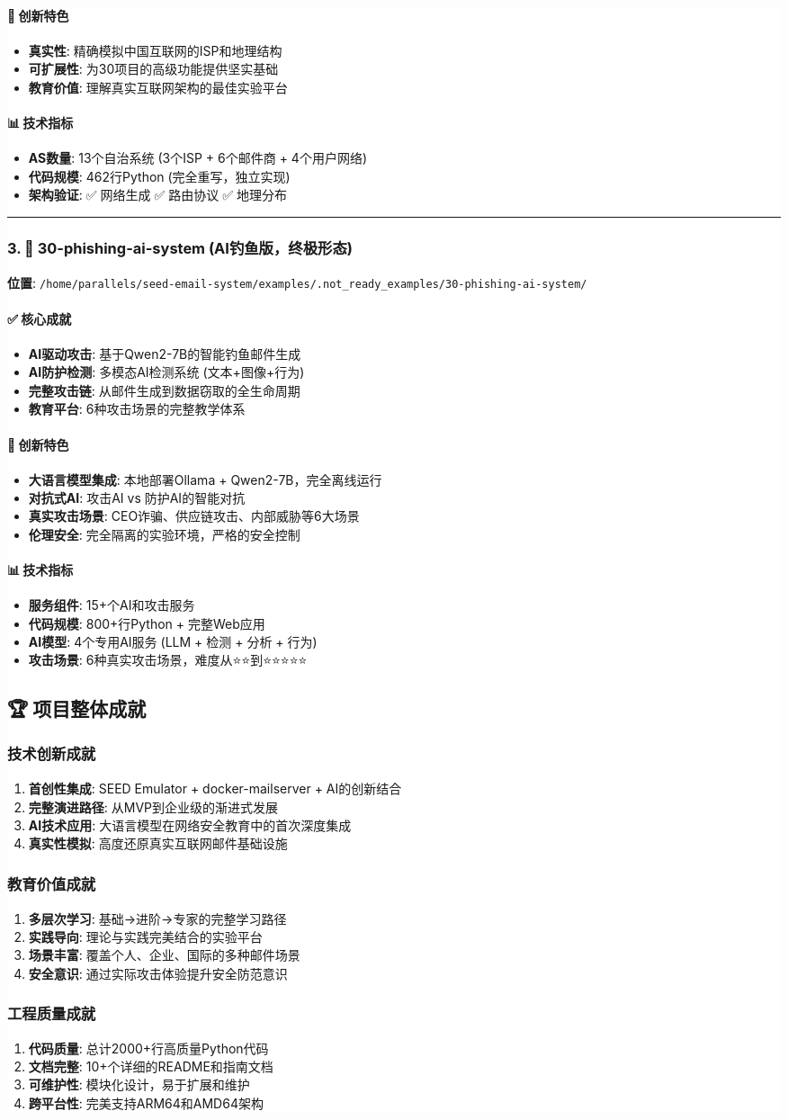 #### 🌟 创新特色
- **真实性**: 精确模拟中国互联网的ISP和地理结构
- **可扩展性**: 为30项目的高级功能提供坚实基础
- **教育价值**: 理解真实互联网架构的最佳实验平台

#### 📊 技术指标
- **AS数量**: 13个自治系统 (3个ISP + 6个邮件商 + 4个用户网络)
- **代码规模**: 462行Python (完全重写，独立实现)
- **架构验证**: ✅ 网络生成 ✅ 路由协议 ✅ 地理分布

---

### 3. 🎣 30-phishing-ai-system (AI钓鱼版，终极形态)

**位置**: `/home/parallels/seed-email-system/examples/.not_ready_examples/30-phishing-ai-system/`

#### ✅ 核心成就
- **AI驱动攻击**: 基于Qwen2-7B的智能钓鱼邮件生成
- **AI防护检测**: 多模态AI检测系统 (文本+图像+行为)
- **完整攻击链**: 从邮件生成到数据窃取的全生命周期
- **教育平台**: 6种攻击场景的完整教学体系

#### 🌟 创新特色
- **大语言模型集成**: 本地部署Ollama + Qwen2-7B，完全离线运行
- **对抗式AI**: 攻击AI vs 防护AI的智能对抗
- **真实攻击场景**: CEO诈骗、供应链攻击、内部威胁等6大场景
- **伦理安全**: 完全隔离的实验环境，严格的安全控制

#### 📊 技术指标
- **服务组件**: 15+个AI和攻击服务
- **代码规模**: 800+行Python + 完整Web应用
- **AI模型**: 4个专用AI服务 (LLM + 检测 + 分析 + 行为)
- **攻击场景**: 6种真实攻击场景，难度从⭐⭐到⭐⭐⭐⭐⭐

## 🏆 项目整体成就

### 技术创新成就
1. **首创性集成**: SEED Emulator + docker-mailserver + AI的创新结合
2. **完整演进路径**: 从MVP到企业级的渐进式发展
3. **AI技术应用**: 大语言模型在网络安全教育中的首次深度集成
4. **真实性模拟**: 高度还原真实互联网邮件基础设施

### 教育价值成就
1. **多层次学习**: 基础→进阶→专家的完整学习路径
2. **实践导向**: 理论与实践完美结合的实验平台
3. **场景丰富**: 覆盖个人、企业、国际的多种邮件场景
4. **安全意识**: 通过实际攻击体验提升安全防范意识

### 工程质量成就
1. **代码质量**: 总计2000+行高质量Python代码
2. **文档完整**: 10+个详细的README和指南文档
3. **可维护性**: 模块化设计，易于扩展和维护
4. **跨平台性**: 完美支持ARM64和AMD64架构
